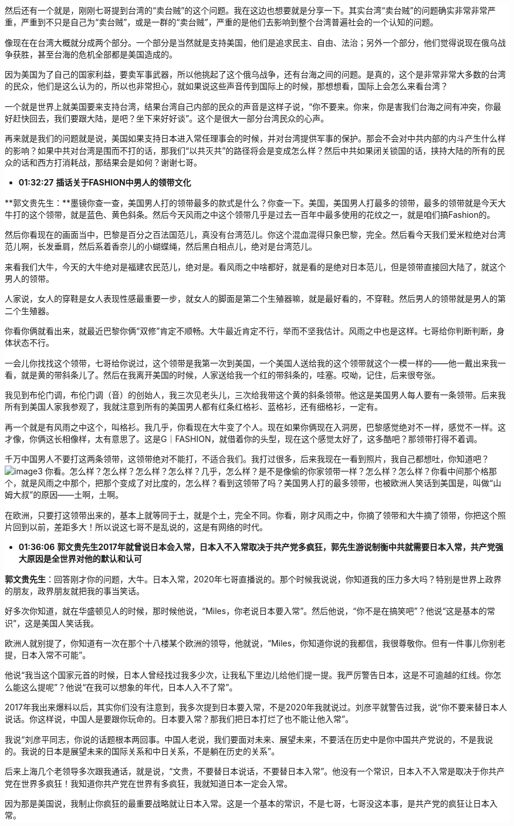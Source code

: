 然后还有一个就是，刚刚七哥提到台湾的“卖台贼”的这个问题。我在这边也想要就是分享一下。其实台湾“卖台贼”的问题确实非常非常严重，严重到不只是自己为“卖台贼”，或是一群的“卖台贼”，严重的是他们去影响到整个台湾普遍社会的一个认知的问题。
 
像现在在台湾大概就分成两个部分。一个部分是当然就是支持美国，他们是追求民主、自由、法治；另外一个部分，他们觉得说现在俄乌战争获胜，甚至台海的危机全部都是美国造成的。
 
因为美国为了自己的国家利益，要卖军事武器，所以他挑起了这个俄乌战争，还有台海之间的问题。是真的，这个是非常非常大多数的台湾的民众，他们是这么认为的，所以也非常担心，就如果说这些声音传到国际上的时候，那想想看，国际上会怎么来看台湾？
 
一个就是世界上就美国要来支持台湾，结果台湾自己内部的民众的声音是这样子说，“你不要来。你来，你是害我们台海之间有冲突，你最好赶快回去，我们要跟大陆，是吧？坐下来好好谈”。这个是很大一部分台湾民众的心声。
 
再来就是我们的问题就是说，美国如果支持日本进入常任理事会的时候，并对台湾提供军事的保护。那会不会对中共内部的内斗产生什么样的影响？如果中共对台湾是围而不打的话，那我们“以共灭共”的路径将会是变成怎么样？然后中共如果闭关锁国的话，挟持大陆的所有的民众的话和西方打消耗战，那结果会是如何？谢谢七哥。

- **01:32:27** **插话关于FASHION中男人的领带文化**

**郭文贵先生：**墨镜你查一查，美国男人打的领带最多的款式是什么？你查一下。美国，美国男人打最多的领带，最多的领带就是今天大牛打的这个领带，就是蓝色、黄色斜条。然后今天风雨之中这个领带几乎是过去一百年中最多使用的花纹之一，就是咱们搞Fashion的。
 
然后你看现在的画面当中，巴黎是百分之百法国范儿，真没有台湾范儿。你这个混血混得只象巴黎，完全。然后看今天我们爱米粒绝对台湾范儿啊，长发垂肩，然后系着香奈儿的小蝴蝶绳，然后黑白相点儿，绝对是台湾范儿。
 
来看我们大牛，今天的大牛绝对是福建农民范儿，绝对是。看风雨之中啥都好，就是看的是绝对日本范儿，但是领带直接回大陆了，就这个男人的领带。
 
人家说，女人的穿鞋是女人表现性感最重要一步，就女人的脚面是第二个生殖器嘛，就是最好看的，不穿鞋。然后男人的领带就是男人的第二个生殖器。
 
你看你俩就看出来，就最近巴黎你俩“双修”肯定不顺畅。大牛最近肯定不行，举而不坚我估计。风雨之中也是这样。七哥给你判断判断，身体状态不行。
 
一会儿你找找这个领带，七哥给你说过，这个领带是我第一次到美国，一个美国人送给我的这个领带就这个一模一样的——他一戴出来我一看，就是黄的带斜条儿了。然后在我离开美国的时候，人家送给我一个红的带斜条的，哇塞。哎呦，记住，后来很夸张。
 
我见到布伦门调，布伦门调（音）的创始人，我三次见老头儿，三次给我带这个黄的斜条领带。他这是美国男人每人要有一条领带。后来我所有到美国人家我参观了，我就注意到所有的美国男人都有红条红格衫、蓝格衫，还有细格衫，一定有。
 
再一个就是有风雨之中这个，叫格衫。我几乎，你看现在大牛变了个人。现在如果你俩现在入洞房，巴黎感觉绝对不一样，感觉不一样。这才像，你俩这长相像样，太有意思了。这是G｜FASHION，就借着你的头型，现在这个感觉太好了，这多酷吧？那领带打得不着调。
 
千万中国男人不要打这两条领带，这领带绝对不能打，不适合我们。我打过很多，后来我现在一看到照片，我自己都想吐，你知道吧？
 ![image3]() 
你看。怎么样？怎么样？怎么样？怎么样？几乎，怎么样？是不是像偷的你家领带一样？怎么样？怎么样？你看中间那个格那个，就是风雨之中那个，把那个变成了对比度的，怎么样？看到这领带了吗？美国男人打的最多领带，也被欧洲人笑话到美国是，叫做“山姆大叔”的原因——土啊，土啊。
 
在欧洲，只要打这领带出来的，基本上就等同于土，就是个土，完全不同。你看，刚才风雨之中，你摘了领带和大牛摘了领带，你把这个照片回到以前，差距多大！所以说这七哥不是乱说的，这是有网络的时代。

- **01:36:06** **郭文贵先生2017年就曾说日本会入常，日本入不入常取决于共产党多疯狂，郭先生游说制衡中共就需要日本入常，共产党强大原因是全世界对他的默认和认可**

**郭文贵先生**：回答刚才你的问题，大牛。日本入常，2020年七哥直播说的。那个时候我说说，你知道我的压力多大吗？特别是世界上政界的朋友，政界朋友就把我的事当笑话。
 
好多次你知道，就在华盛顿见人的时候，那时候他说，“Miles，你老说日本要入常”。然后他说，“你不是在搞笑吧”？他说“这是基本的常识”，这是美国人笑话我。
 
欧洲人就别提了，你知道有一次在那个十八楼某个欧洲的领导，他就说，“Miles，你知道你说的我都信，我很尊敬你。但有一件事儿你别老提，日本入常不可能”。
 
他说“我当这个国家元首的时候，日本人曾经找过我多少次，让我私下里边儿给他们提一提。我严厉警告日本，这是不可逾越的红线。你怎么能这么提呢”？他说“在我可以想象的年代，日本人入不了常”。
 
2017年我出来爆料以后，其实你们没有注意到，我多次提到日本要入常，不是2020年我就说过。刘彦平就警告过我，说“你不要来替日本人说话。你这样说，中国人是要跟你玩命的。日本要入常？那我们把日本打烂了也不能让他入常”。
 
我说“刘彦平同志，你说的话题根本两回事。中国人老说，我们要面对未来、展望未来，不要活在历史中是你中国共产党说的，不是我说的。我说的日本是展望未来的国际关系和中日关系，不是躺在历史的关系”。
 
后来上海几个老领导多次跟我通话，就是说，“文贵，不要替日本说话，不要替日本入常”。他没有一个常识，日本入不入常是取决于你共产党在世界多疯狂！我知道你共产党在世界有多疯狂，我就知道日本一定会入常。
 
因为那是美国说，我制止你疯狂的最重要战略就让日本入常。这是一个基本的常识，不是七哥，七哥没这本事，是共产党的疯狂让日本入常。
 